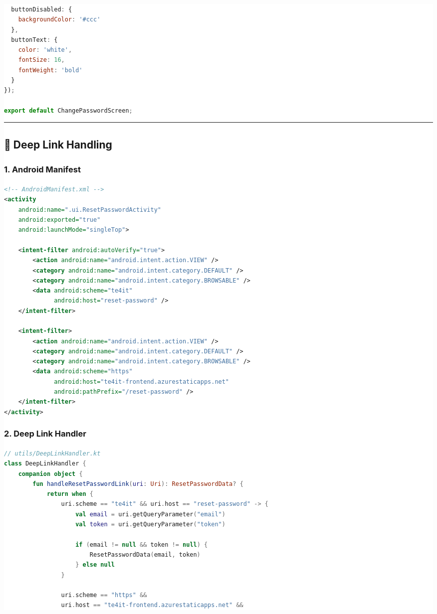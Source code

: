 ```javascript
  buttonDisabled: {
    backgroundColor: '#ccc'
  },
  buttonText: {
    color: 'white',
    fontSize: 16,
    fontWeight: 'bold'
  }
});

export default ChangePasswordScreen;
```

---

## 📱 Deep Link Handling

### 1. Android Manifest

```xml
<!-- AndroidManifest.xml -->
<activity
    android:name=".ui.ResetPasswordActivity"
    android:exported="true"
    android:launchMode="singleTop">
    
    <intent-filter android:autoVerify="true">
        <action android:name="android.intent.action.VIEW" />
        <category android:name="android.intent.category.DEFAULT" />
        <category android:name="android.intent.category.BROWSABLE" />
        <data android:scheme="te4it"
              android:host="reset-password" />
    </intent-filter>
    
    <intent-filter>
        <action android:name="android.intent.action.VIEW" />
        <category android:name="android.intent.category.DEFAULT" />
        <category android:name="android.intent.category.BROWSABLE" />
        <data android:scheme="https"
              android:host="te4it-frontend.azurestaticapps.net"
              android:pathPrefix="/reset-password" />
    </intent-filter>
</activity>
```

### 2. Deep Link Handler

```kotlin
// utils/DeepLinkHandler.kt
class DeepLinkHandler {
    companion object {
        fun handleResetPasswordLink(uri: Uri): ResetPasswordData? {
            return when {
                uri.scheme == "te4it" && uri.host == "reset-password" -> {
                    val email = uri.getQueryParameter("email")
                    val token = uri.getQueryParameter("token")
                    
                    if (email != null && token != null) {
                        ResetPasswordData(email, token)
                    } else null
                }
                
                uri.scheme == "https" && 
                uri.host == "te4it-frontend.azurestaticapps.net" &&
```